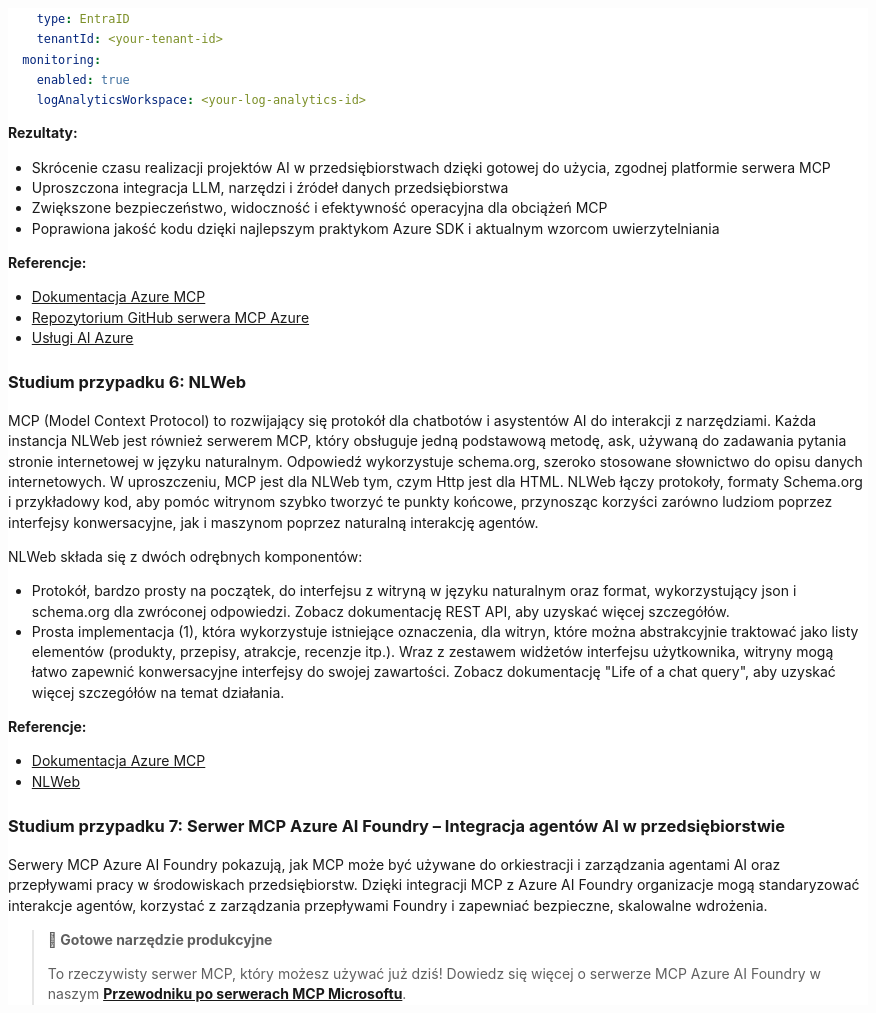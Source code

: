 ```yaml
    type: EntraID
    tenantId: <your-tenant-id>
  monitoring:
    enabled: true
    logAnalyticsWorkspace: <your-log-analytics-id>
```

**Rezultaty:**  
- Skrócenie czasu realizacji projektów AI w przedsiębiorstwach dzięki gotowej do użycia, zgodnej platformie serwera MCP
- Uproszczona integracja LLM, narzędzi i źródeł danych przedsiębiorstwa
- Zwiększone bezpieczeństwo, widoczność i efektywność operacyjna dla obciążeń MCP
- Poprawiona jakość kodu dzięki najlepszym praktykom Azure SDK i aktualnym wzorcom uwierzytelniania

**Referencje:**  
- [Dokumentacja Azure MCP](https://aka.ms/azmcp)
- [Repozytorium GitHub serwera MCP Azure](https://github.com/Azure/azure-mcp)
- [Usługi AI Azure](https://azure.microsoft.com/en-us/products/ai-services/)

### Studium przypadku 6: NLWeb

MCP (Model Context Protocol) to rozwijający się protokół dla chatbotów i asystentów AI do interakcji z narzędziami. Każda instancja NLWeb jest również serwerem MCP, który obsługuje jedną podstawową metodę, ask, używaną do zadawania pytania stronie internetowej w języku naturalnym. Odpowiedź wykorzystuje schema.org, szeroko stosowane słownictwo do opisu danych internetowych. W uproszczeniu, MCP jest dla NLWeb tym, czym Http jest dla HTML. NLWeb łączy protokoły, formaty Schema.org i przykładowy kod, aby pomóc witrynom szybko tworzyć te punkty końcowe, przynosząc korzyści zarówno ludziom poprzez interfejsy konwersacyjne, jak i maszynom poprzez naturalną interakcję agentów.

NLWeb składa się z dwóch odrębnych komponentów:
- Protokół, bardzo prosty na początek, do interfejsu z witryną w języku naturalnym oraz format, wykorzystujący json i schema.org dla zwróconej odpowiedzi. Zobacz dokumentację REST API, aby uzyskać więcej szczegółów.
- Prosta implementacja (1), która wykorzystuje istniejące oznaczenia, dla witryn, które można abstrakcyjnie traktować jako listy elementów (produkty, przepisy, atrakcje, recenzje itp.). Wraz z zestawem widżetów interfejsu użytkownika, witryny mogą łatwo zapewnić konwersacyjne interfejsy do swojej zawartości. Zobacz dokumentację "Life of a chat query", aby uzyskać więcej szczegółów na temat działania.

**Referencje:**  
- [Dokumentacja Azure MCP](https://aka.ms/azmcp)  
- [NLWeb](https://github.com/microsoft/NlWeb)

### Studium przypadku 7: Serwer MCP Azure AI Foundry – Integracja agentów AI w przedsiębiorstwie

Serwery MCP Azure AI Foundry pokazują, jak MCP może być używane do orkiestracji i zarządzania agentami AI oraz przepływami pracy w środowiskach przedsiębiorstw. Dzięki integracji MCP z Azure AI Foundry organizacje mogą standaryzować interakcje agentów, korzystać z zarządzania przepływami Foundry i zapewniać bezpieczne, skalowalne wdrożenia.

> **🎯 Gotowe narzędzie produkcyjne**
> 
> To rzeczywisty serwer MCP, który możesz używać już dziś! Dowiedz się więcej o serwerze MCP Azure AI Foundry w naszym [**Przewodniku po serwerach MCP Microsoftu**](microsoft-mcp-servers.md#9--azure-ai-foundry-mcp-server).
